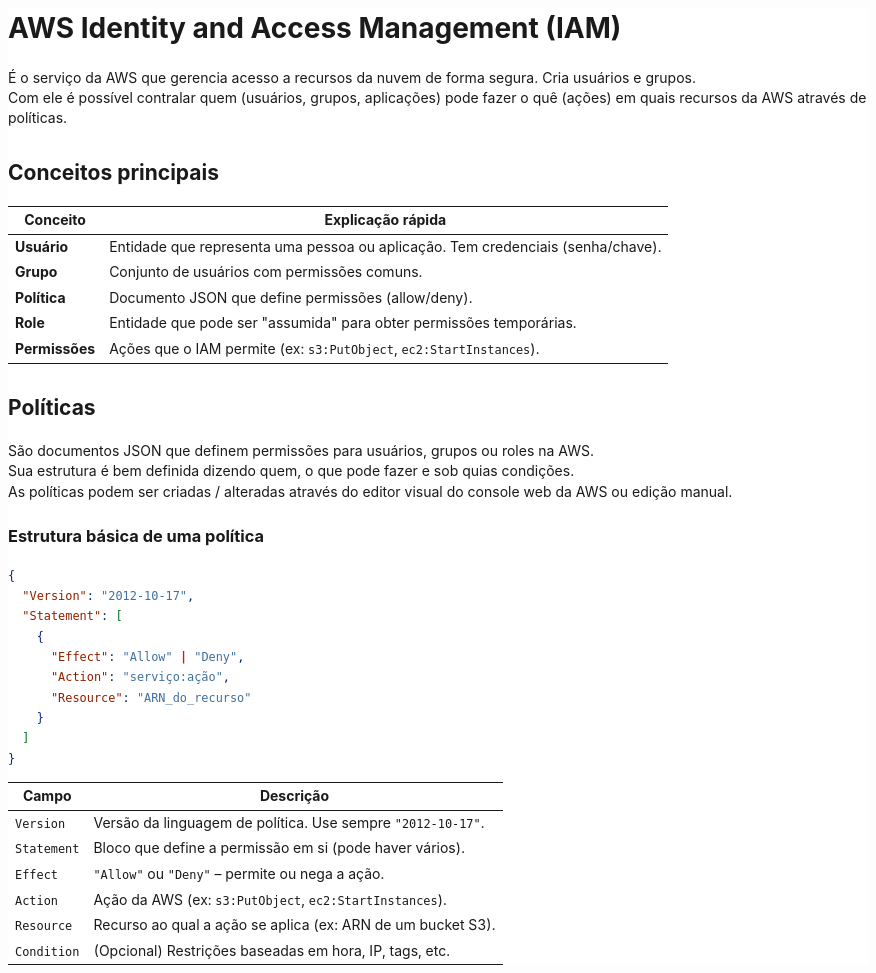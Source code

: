 # AWS Identity and Access Management (IAM)

É o serviço da AWS que gerencia acesso a recursos da nuvem de forma segura. 
Cria usuários e grupos.  
Com ele é possível contralar quem (usuários, grupos, aplicações) pode fazer o
quê (ações) em quais recursos da AWS através de políticas.

## Conceitos principais

| Conceito     | Explicação rápida                                                                 |
|--------------|------------------------------------------------------------------------------------|
| **Usuário**  | Entidade que representa uma pessoa ou aplicação. Tem credenciais (senha/chave).   |
| **Grupo**    | Conjunto de usuários com permissões comuns.                                       |
| **Política** | Documento JSON que define permissões (allow/deny).                                |
| **Role**     | Entidade que pode ser "assumida" para obter permissões temporárias.               |
| **Permissões** | Ações que o IAM permite (ex: `s3:PutObject`, `ec2:StartInstances`).             |

## Políticas

São documentos JSON que definem permissões para usuários, grupos ou roles na AWS.  
Sua estrutura é bem definida dizendo quem, o que pode fazer e sob quias condições.  
As políticas podem ser criadas / alteradas através do editor visual do console
web da AWS ou edição manual.

### Estrutura básica de uma política

```json
{
  "Version": "2012-10-17",
  "Statement": [
    {
      "Effect": "Allow" | "Deny",
      "Action": "serviço:ação",
      "Resource": "ARN_do_recurso"
    }
  ]
}
```

| Campo        | Descrição                                                                 |
|--------------|---------------------------------------------------------------------------|
| `Version`    | Versão da linguagem de política. Use sempre `"2012-10-17"`.               |
| `Statement`  | Bloco que define a permissão em si (pode haver vários).                   |
| `Effect`     | `"Allow"` ou `"Deny"` – permite ou nega a ação.                          |
| `Action`     | Ação da AWS (ex: `s3:PutObject`, `ec2:StartInstances`).                   |
| `Resource`   | Recurso ao qual a ação se aplica (ex: ARN de um bucket S3).              |
| `Condition`  | (Opcional) Restrições baseadas em hora, IP, tags, etc.                   |
